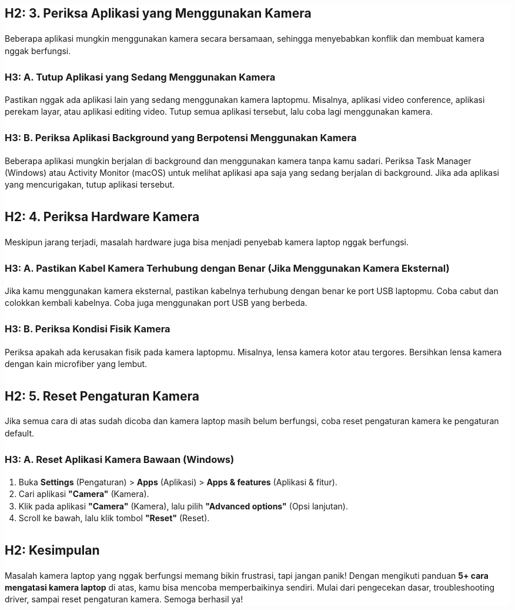 ## H2: 3. Periksa Aplikasi yang Menggunakan Kamera

Beberapa aplikasi mungkin menggunakan kamera secara bersamaan, sehingga menyebabkan konflik dan membuat kamera nggak berfungsi.

### H3: A. Tutup Aplikasi yang Sedang Menggunakan Kamera

Pastikan nggak ada aplikasi lain yang sedang menggunakan kamera laptopmu. Misalnya, aplikasi video conference, aplikasi perekam layar, atau aplikasi editing video. Tutup semua aplikasi tersebut, lalu coba lagi menggunakan kamera.

### H3: B. Periksa Aplikasi Background yang Berpotensi Menggunakan Kamera

Beberapa aplikasi mungkin berjalan di background dan menggunakan kamera tanpa kamu sadari. Periksa Task Manager (Windows) atau Activity Monitor (macOS) untuk melihat aplikasi apa saja yang sedang berjalan di background. Jika ada aplikasi yang mencurigakan, tutup aplikasi tersebut.

## H2: 4. Periksa Hardware Kamera

Meskipun jarang terjadi, masalah hardware juga bisa menjadi penyebab kamera laptop nggak berfungsi.

### H3: A. Pastikan Kabel Kamera Terhubung dengan Benar (Jika Menggunakan Kamera Eksternal)

Jika kamu menggunakan kamera eksternal, pastikan kabelnya terhubung dengan benar ke port USB laptopmu. Coba cabut dan colokkan kembali kabelnya. Coba juga menggunakan port USB yang berbeda.

### H3: B. Periksa Kondisi Fisik Kamera

Periksa apakah ada kerusakan fisik pada kamera laptopmu. Misalnya, lensa kamera kotor atau tergores. Bersihkan lensa kamera dengan kain microfiber yang lembut.

## H2: 5. Reset Pengaturan Kamera

Jika semua cara di atas sudah dicoba dan kamera laptop masih belum berfungsi, coba reset pengaturan kamera ke pengaturan default.

### H3: A. Reset Aplikasi Kamera Bawaan (Windows)

1. Buka **Settings** (Pengaturan) > **Apps** (Aplikasi) > **Apps & features** (Aplikasi & fitur).
2. Cari aplikasi **"Camera"** (Kamera).
3. Klik pada aplikasi **"Camera"** (Kamera), lalu pilih **"Advanced options"** (Opsi lanjutan).
4. Scroll ke bawah, lalu klik tombol **"Reset"** (Reset).

## H2: Kesimpulan

Masalah kamera laptop yang nggak berfungsi memang bikin frustrasi, tapi jangan panik! Dengan mengikuti panduan **5+ cara mengatasi kamera laptop** di atas, kamu bisa mencoba memperbaikinya sendiri. Mulai dari pengecekan dasar, troubleshooting driver, sampai reset pengaturan kamera. Semoga berhasil ya!

